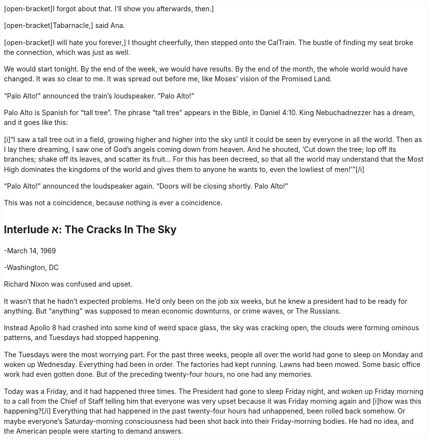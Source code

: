 [open-bracket]I forgot about that. I’ll show you afterwards, then.]

[open-bracket]Tabarnacle,] said Ana.

[open-bracket]I will hate you forever,] I thought cheerfully, then stepped onto the CalTrain. The bustle of finding my seat broke the connection, which was just as well.

We would start tonight. By the end of the week, we would have results. By the end of the month, the whole world would have changed. It was so clear to me. It was spread out before me, like Moses’ vision of the Promised Land.

“Palo Alto!” announced the train’s loudspeaker. “Palo Alto!”

Palo Alto is Spanish for “tall tree”. The phrase “tall tree” appears in the Bible, in Daniel 4:10. King Nebuchadnezzer has a dream, and it goes like this:

[i]“I saw a tall tree out in a field, growing higher and higher into the sky until it could be seen by everyone in all the world. Then as I lay there dreaming, I saw one of God’s angels coming down from heaven. And he shouted, ‘Cut down the tree; lop off its branches; shake off its leaves, and scatter its fruit... For this has been decreed, so that all the world may understand that the Most High dominates the kingdoms of the world and gives them to anyone he wants to, even the lowliest of men!’”[/i]

“Palo Alto!” announced the loudspeaker again. “Doors will be closing shortly. Palo Alto!”

This was not a coincidence, because nothing is ever a coincidence.







## Interlude א: The Cracks In The Sky


   -March 14, 1969

   -Washington, DC

Richard Nixon was confused and upset.

It wasn’t that he hadn’t expected problems. He’d only been on the job six weeks, but he knew a president had to be ready for anything. But “anything” was supposed to mean economic downturns, or crime waves, or The Russians.

Instead Apollo 8 had crashed into some kind of weird space glass, the sky was cracking open, the clouds were forming ominous patterns, and Tuesdays had stopped happening.

The Tuesdays were the most worrying part. For the past three weeks, people all over the world had gone to sleep on Monday and woken up Wednesday. Everything had been in order. The factories had kept running. Lawns had been mowed. Some basic office work had even gotten done. But of the preceding twenty-four hours, no one had any memories.

Today was a Friday, and it had happened three times. The President had gone to sleep Friday night, and woken up Friday morning to a call from the Chief of Staff telling him that everyone was very upset because it was Friday morning again and [i]how was this happening?[/i] Everything that had happened in the past twenty-four hours had unhappened, been rolled back somehow. Or maybe everyone’s Saturday-morning consciousness had been shot back into their Friday-morning bodies. He had no idea, and the American people were starting to demand answers.
